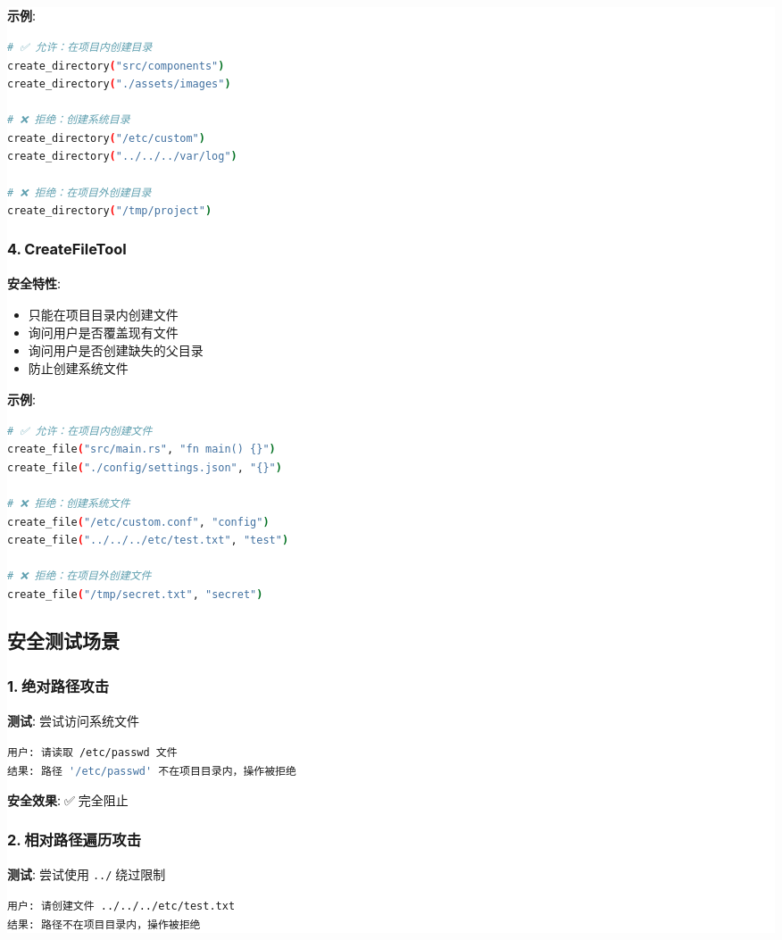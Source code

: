 **示例**:
```bash
# ✅ 允许：在项目内创建目录
create_directory("src/components")
create_directory("./assets/images")

# ❌ 拒绝：创建系统目录
create_directory("/etc/custom")
create_directory("../../../var/log")

# ❌ 拒绝：在项目外创建目录
create_directory("/tmp/project")
```

### 4. CreateFileTool

**安全特性**:
- 只能在项目目录内创建文件
- 询问用户是否覆盖现有文件
- 询问用户是否创建缺失的父目录
- 防止创建系统文件

**示例**:
```bash
# ✅ 允许：在项目内创建文件
create_file("src/main.rs", "fn main() {}")
create_file("./config/settings.json", "{}")

# ❌ 拒绝：创建系统文件
create_file("/etc/custom.conf", "config")
create_file("../../../etc/test.txt", "test")

# ❌ 拒绝：在项目外创建文件
create_file("/tmp/secret.txt", "secret")
```

## 安全测试场景

### 1. 绝对路径攻击

**测试**: 尝试访问系统文件
```bash
用户: 请读取 /etc/passwd 文件
结果: 路径 '/etc/passwd' 不在项目目录内，操作被拒绝
```

**安全效果**: ✅ 完全阻止

### 2. 相对路径遍历攻击

**测试**: 尝试使用 `../` 绕过限制
```bash
用户: 请创建文件 ../../../etc/test.txt
结果: 路径不在项目目录内，操作被拒绝
```
